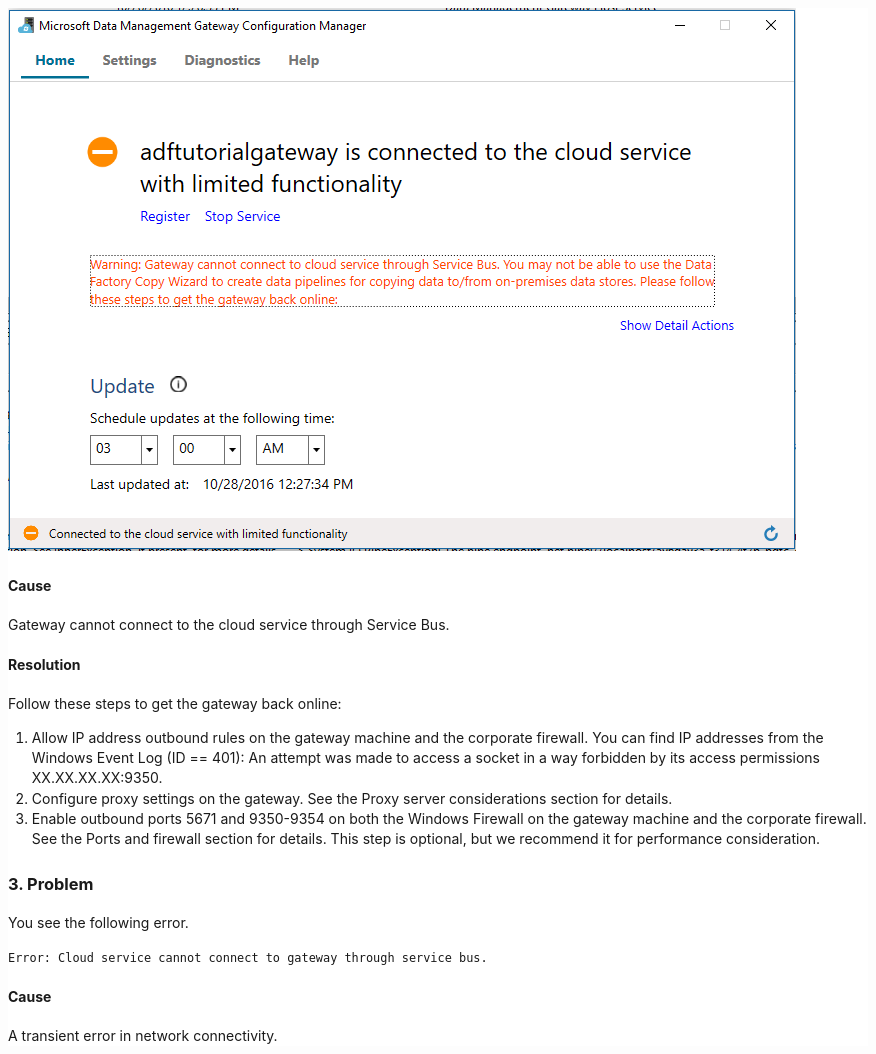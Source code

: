 ![Gateway cannot connect to cloud service](media/data-factory-troubleshoot-gateway-issues/gateway-cannot-connect-to-cloud-service.png)

#### Cause
Gateway cannot connect to the cloud service through Service Bus.

#### Resolution
Follow these steps to get the gateway back online:

1. Allow IP address outbound rules on the gateway machine and the corporate firewall. You can find IP addresses from the Windows Event Log (ID == 401): An attempt was made to access a socket in a way forbidden by its access permissions XX.XX.XX.XX:9350.
1. Configure proxy settings on the gateway. See the Proxy server considerations section for details.
1. Enable outbound ports 5671 and 9350-9354 on both the Windows Firewall on the gateway machine and the corporate firewall. See the Ports and firewall section for details. This step is optional, but we recommend it for performance consideration.

### 3. Problem
You see the following error.

`Error: Cloud service cannot connect to gateway through service bus.`

#### Cause
A transient error in network connectivity.
